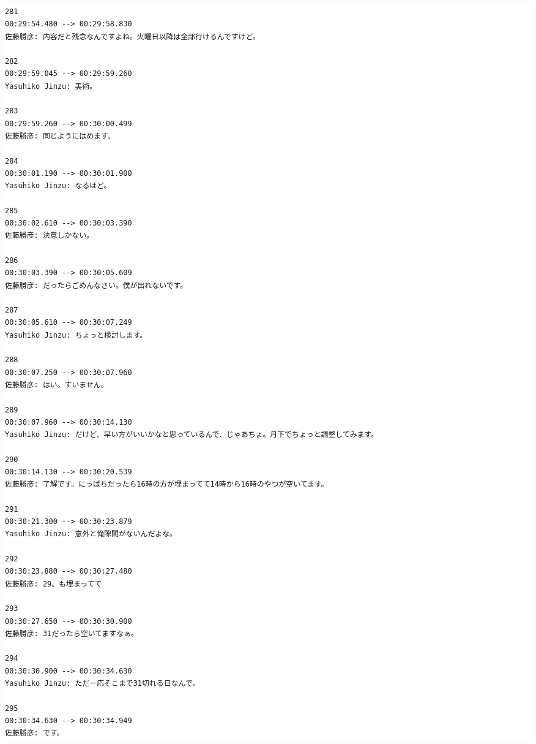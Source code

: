     281
    00:29:54.480 --> 00:29:58.830
    佐藤勝彦: 内容だと残念なんですよね。火曜日以降は全部行けるんですけど。
    
    282
    00:29:59.045 --> 00:29:59.260
    Yasuhiko Jinzu: 美術。
    
    283
    00:29:59.260 --> 00:30:00.499
    佐藤勝彦: 同じようにはめます。
    
    284
    00:30:01.190 --> 00:30:01.900
    Yasuhiko Jinzu: なるほど。
    
    285
    00:30:02.610 --> 00:30:03.390
    佐藤勝彦: 決意しかない。
    
    286
    00:30:03.390 --> 00:30:05.609
    佐藤勝彦: だったらごめんなさい。僕が出れないです。
    
    287
    00:30:05.610 --> 00:30:07.249
    Yasuhiko Jinzu: ちょっと検討します。
    
    288
    00:30:07.250 --> 00:30:07.960
    佐藤勝彦: はい。すいません。
    
    289
    00:30:07.960 --> 00:30:14.130
    Yasuhiko Jinzu: だけど、早い方がいいかなと思っているんで、じゃあちょ。月下でちょっと調整してみます。
    
    290
    00:30:14.130 --> 00:30:20.539
    佐藤勝彦: 了解です。にっぱちだったら16時の方が埋まってて14時から16時のやつが空いてます。
    
    291
    00:30:21.300 --> 00:30:23.879
    Yasuhiko Jinzu: 意外と俺隙間がないんだよな。
    
    292
    00:30:23.880 --> 00:30:27.480
    佐藤勝彦: 29。も埋まってて
    
    293
    00:30:27.650 --> 00:30:30.900
    佐藤勝彦: 31だったら空いてますなぁ。
    
    294
    00:30:30.900 --> 00:30:34.630
    Yasuhiko Jinzu: ただ一応そこまで31切れる日なんで。
    
    295
    00:30:34.630 --> 00:30:34.949
    佐藤勝彦: です。
    
